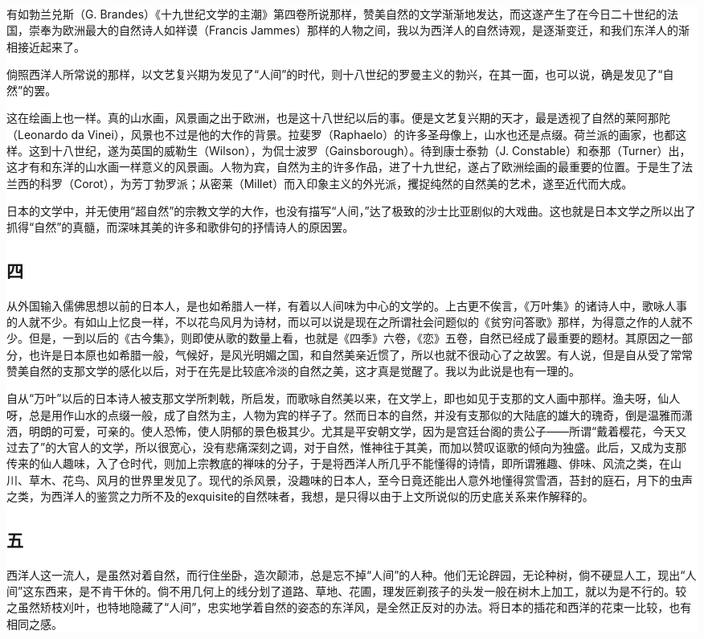 有如勃兰兑斯（G. Brandes）《十九世纪文学的主潮》第四卷所说那样，赞美自然的文学渐渐地发达，而这遂产生了在今日二十世纪的法国，崇奉为欧洲最大的自然诗人如祥谟（Francis Jammes）那样的人物之间，我以为西洋人的自然诗观，是逐渐变迁，和我们东洋人的渐相接近起来了。

倘照西洋人所常说的那样，以文艺复兴期为发见了“人间”的时代，则十八世纪的罗曼主义的勃兴，在其一面，也可以说，确是发见了“自然”的罢。

这在绘画上也一样。真的山水画，风景画之出于欧洲，也是这十八世纪以后的事。便是文艺复兴期的天才，最是透视了自然的莱阿那陀（Leonardo da Vinei），风景也不过是他的大作的背景。拉斐罗（Raphaelo）的许多圣母像上，山水也还是点缀。荷兰派的画家，也都这样。这到十八世纪，遂为英国的威勒生（Wilson），为侃士波罗（Gainsborough）。待到康士泰勃（J. Constable）和泰那（Turner）出，这才有和东洋的山水画一样意义的风景画。人物为宾，自然为主的许多作品，进了十九世纪，遂占了欧洲绘画的最重要的位置。于是生了法兰西的科罗（Corot），为芳丁勃罗派；从密莱（Millet）而入印象主义的外光派，攫捉纯然的自然美的艺术，遂至近代而大成。

日本的文学中，并无使用“超自然”的宗教文学的大作，也没有描写“人间，”达了极致的沙士比亚剧似的大戏曲。这也就是日本文学之所以出了抓得“自然”的真髓，而深味其美的许多和歌俳句的抒情诗人的原因罢。

  

  

## 四

  

从外国输入儒佛思想以前的日本人，是也如希腊人一样，有着以人间味为中心的文学的。上古更不俟言，《万叶集》的诸诗人中，歌咏人事的人就不少。有如山上忆良一样，不以花鸟风月为诗材，而以可以说是现在之所谓社会问题似的《贫穷问答歌》那样，为得意之作的人就不少。但是，一到以后的《古今集》，则即使从歌的数量上看，也就是《四季》六卷，《恋》五卷，自然已经成了最重要的题材。其原因之一部分，也许是日本原也如希腊一般，气候好，是风光明媚之国，和自然美亲近惯了，所以也就不很动心了之故罢。有人说，但是自从受了常常赞美自然的支那文学的感化以后，对于在先是比较底冷淡的自然之美，这才真是觉醒了。我以为此说是也有一理的。

自从“万叶”以后的日本诗人被支那文学所刺戟，所启发，而歌咏自然美以来，在文学上，即也如见于支那的文人画中那样。渔夫呀，仙人呀，总是用作山水的点缀一般，成了自然为主，人物为宾的样子了。然而日本的自然，并没有支那似的大陆底的雄大的瑰奇，倒是温雅而潇洒，明朗的可爱，可亲的。使人恐怖，使人阴郁的景色极其少。尤其是平安朝文学，因为是宫廷台阁的贵公子——所谓“戴着樱花，今天又过去了”的大官人的文学，所以很宽心，没有悲痛深刻之调，对于自然，惟神往于其美，而加以赞叹讴歌的倾向为独盛。此后，又成为支那传来的仙人趣味，入了仓时代，则加上宗教底的禅味的分子，于是将西洋人所几乎不能懂得的诗情，即所谓雅趣、俳味、风流之类，在山川、草木、花鸟、风月的世界里发见了。现代的杀风景，没趣味的日本人，至今日竟还能出人意外地懂得赏雪酒，苔封的庭石，月下的虫声之类，为西洋人的鉴赏之力所不及的exquisite的自然味者，我想，是只得以由于上文所说似的历史底关系来作解释的。

  

  

## 五

  

西洋人这一流人，是虽然对着自然，而行住坐卧，造次颠沛，总是忘不掉“人间”的人种。他们无论辟园，无论种树，倘不硬显人工，现出“人间”这东西来，是不肯干休的。倘不用几何上的线分划了道路、草地、花圃，理发匠剃孩子的头发一般在树木上加工，就以为是不行的。较之虽然矫枝刈叶，也特地隐藏了“人间”，忠实地学着自然的姿态的东洋风，是全然正反对的办法。将日本的插花和西洋的花束一比较，也有相同之感。

